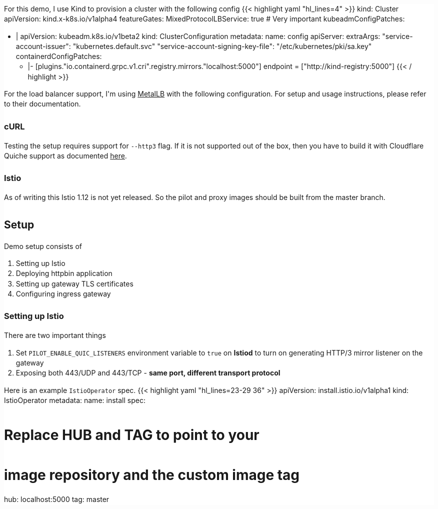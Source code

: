 For this demo, I use Kind to provision a cluster with the following config
{{< highlight yaml "hl_lines=4" >}}
kind: Cluster
apiVersion: kind.x-k8s.io/v1alpha4
featureGates:
  MixedProtocolLBService: true # Very important
kubeadmConfigPatches:
- |
  apiVersion: kubeadm.k8s.io/v1beta2
  kind: ClusterConfiguration
  metadata:
    name: config
  apiServer:
    extraArgs:
      "service-account-issuer": "kubernetes.default.svc"
      "service-account-signing-key-file": "/etc/kubernetes/pki/sa.key"
containerdConfigPatches:
  - |-
    [plugins."io.containerd.grpc.v1.cri".registry.mirrors."localhost:5000"]
      endpoint = ["http://kind-registry:5000"]
{{< / highlight >}}

For the load balancer support, I'm using [MetalLB](https://metallb.universe.tf/) with the following configuration.
For setup and usage instructions, please refer to their documentation.

### cURL
Testing the setup requires support for `--http3` flag. If it is not supported out of the box,
then you have to build it with Cloudflare Quiche support as documented [here](https://github.com/curl/curl/blob/master/docs/HTTP3.md).


### Istio
As of writing this Istio 1.12 is not yet released. So the pilot and proxy images should be
built from the master branch.

## Setup
Demo setup consists of 
1. Setting up Istio
2. Deploying httpbin application
3. Setting up gateway TLS certificates
4. Configuring ingress gateway

### Setting up Istio
There are two important things
1. Set `PILOT_ENABLE_QUIC_LISTENERS` environment variable to `true` on **Istiod** to turn on generating HTTP/3 mirror listener on the gateway
2. Exposing both 443/UDP and 443/TCP - **same port, different transport protocol**

Here is an example `IstioOperator` spec. 
{{< highlight yaml "hl_lines=23-29 36" >}}
apiVersion: install.istio.io/v1alpha1
kind: IstioOperator
metadata:
  name: install
spec:
  # Replace HUB and TAG to point to your
  # image repository and the custom image tag
  hub: localhost:5000
  tag: master